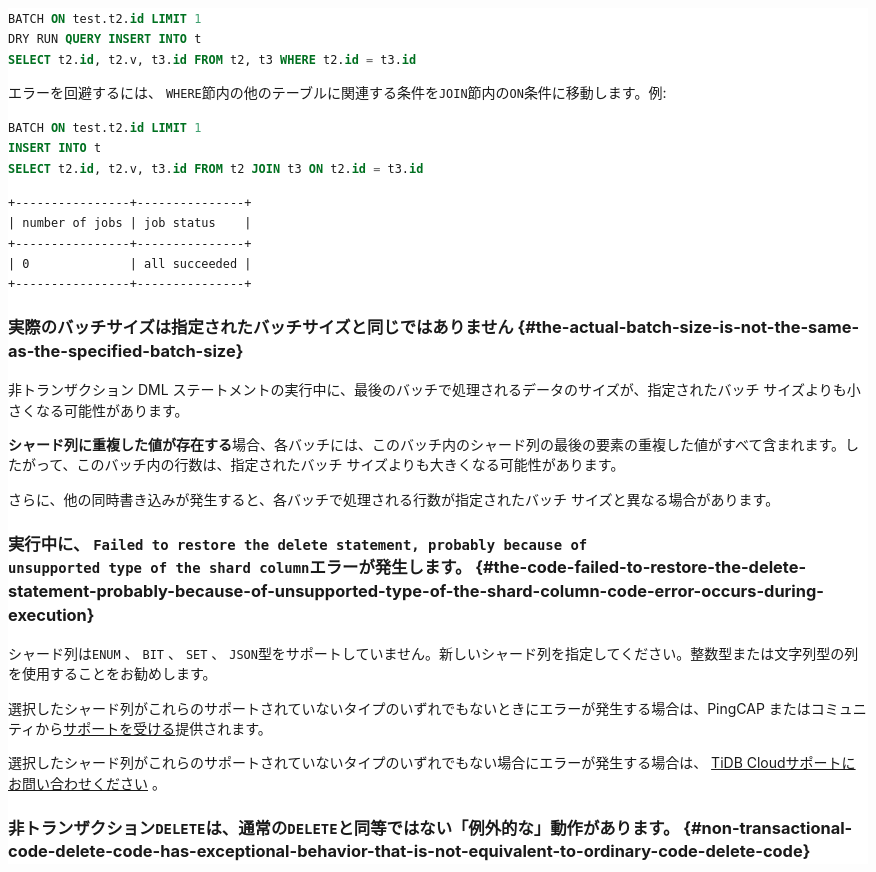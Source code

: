 ```sql
BATCH ON test.t2.id LIMIT 1 
DRY RUN QUERY INSERT INTO t 
SELECT t2.id, t2.v, t3.id FROM t2, t3 WHERE t2.id = t3.id
```

エラーを回避するには、 `WHERE`節内の他のテーブルに関連する条件を`JOIN`節内の`ON`条件に移動します。例:

```sql
BATCH ON test.t2.id LIMIT 1 
INSERT INTO t 
SELECT t2.id, t2.v, t3.id FROM t2 JOIN t3 ON t2.id = t3.id
```

    +----------------+---------------+
    | number of jobs | job status    |
    +----------------+---------------+
    | 0              | all succeeded |
    +----------------+---------------+

### 実際のバッチサイズは指定されたバッチサイズと同じではありません {#the-actual-batch-size-is-not-the-same-as-the-specified-batch-size}

非トランザクション DML ステートメントの実行中に、最後のバッチで処理されるデータのサイズが、指定されたバッチ サイズよりも小さくなる可能性があります。

**シャード列に重複した値が存在する**場合、各バッチには、このバッチ内のシャード列の最後の要素の重複した値がすべて含まれます。したがって、このバッチ内の行数は、指定されたバッチ サイズよりも大きくなる可能性があります。

さらに、他の同時書き込みが発生すると、各バッチで処理される行数が指定されたバッチ サイズと異なる場合があります。

### 実行中に、 <code>Failed to restore the delete statement, probably because of unsupported type of the shard column</code>エラーが発生します。 {#the-code-failed-to-restore-the-delete-statement-probably-because-of-unsupported-type-of-the-shard-column-code-error-occurs-during-execution}

シャード列は`ENUM` 、 `BIT` 、 `SET` 、 `JSON`型をサポートしていません。新しいシャード列を指定してください。整数型または文字列型の列を使用することをお勧めします。

<CustomContent platform="tidb">

選択したシャード列がこれらのサポートされていないタイプのいずれでもないときにエラーが発生する場合は、PingCAP またはコミュニティから[サポートを受ける](/support.md)提供されます。

</CustomContent>

<CustomContent platform="tidb-cloud">

選択したシャード列がこれらのサポートされていないタイプのいずれでもない場合にエラーが発生する場合は、 [TiDB Cloudサポートにお問い合わせください](/tidb-cloud/tidb-cloud-support.md) 。

</CustomContent>

### 非トランザクション<code>DELETE</code>は、通常の<code>DELETE</code>と同等ではない「例外的な」動作があります。 {#non-transactional-code-delete-code-has-exceptional-behavior-that-is-not-equivalent-to-ordinary-code-delete-code}
